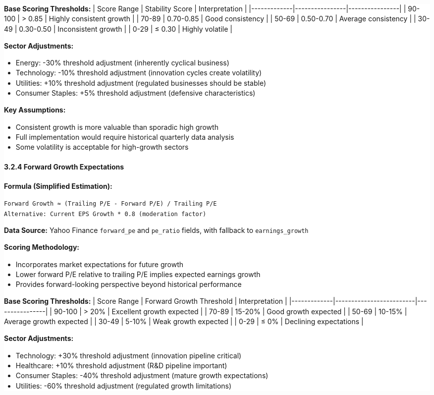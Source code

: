 **Base Scoring Thresholds:**
| Score Range | Stability Score | Interpretation |
|-------------|----------------|----------------|
| 90-100 | > 0.85 | Highly consistent growth |
| 70-89 | 0.70-0.85 | Good consistency |
| 50-69 | 0.50-0.70 | Average consistency |
| 30-49 | 0.30-0.50 | Inconsistent growth |
| 0-29 | ≤ 0.30 | Highly volatile |

**Sector Adjustments:**
- Energy: -30% threshold adjustment (inherently cyclical business)
- Technology: -10% threshold adjustment (innovation cycles create volatility)
- Utilities: +10% threshold adjustment (regulated businesses should be stable)
- Consumer Staples: +5% threshold adjustment (defensive characteristics)

**Key Assumptions:**
- Consistent growth is more valuable than sporadic high growth
- Full implementation would require historical quarterly data analysis
- Some volatility is acceptable for high-growth sectors

#### 3.2.4 Forward Growth Expectations

**Formula (Simplified Estimation):**
```
Forward Growth ≈ (Trailing P/E - Forward P/E) / Trailing P/E
Alternative: Current EPS Growth * 0.8 (moderation factor)
```

**Data Source:** Yahoo Finance `forward_pe` and `pe_ratio` fields, with fallback to `earnings_growth`

**Scoring Methodology:**
- Incorporates market expectations for future growth
- Lower forward P/E relative to trailing P/E implies expected earnings growth
- Provides forward-looking perspective beyond historical performance

**Base Scoring Thresholds:**
| Score Range | Forward Growth Threshold | Interpretation |
|-------------|-------------------------|----------------|
| 90-100 | > 20% | Excellent growth expected |
| 70-89 | 15-20% | Good growth expected |
| 50-69 | 10-15% | Average growth expected |
| 30-49 | 5-10% | Weak growth expected |
| 0-29 | ≤ 0% | Declining expectations |

**Sector Adjustments:**
- Technology: +30% threshold adjustment (innovation pipeline critical)
- Healthcare: +10% threshold adjustment (R&D pipeline important)
- Consumer Staples: -40% threshold adjustment (mature growth expectations)
- Utilities: -60% threshold adjustment (regulated growth limitations)
